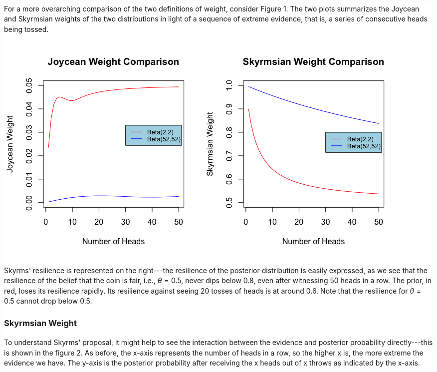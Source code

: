 
For a more overarching comparison of the two definitions of weight, consider Figure 1. The two plots summarizes the Joycean and Skyrmsian weights of the two distributions in light of a sequence of extreme evidence, that is, a series of consecutive heads being tossed. 

![Joycean Weight(lower is weightier) vs Skyrmsian Weight(higher is weightier)](jvs.png)

Skyrms' resilience is represented on the right---the resilience of the posterior distribution is easily expressed, as we see that the resilience of the belief that the coin is fair, i.e., $\theta = 0.5$, never dips below $0.8$, even after witnessing 50 heads in a row. The prior, in red, loses its resilience rapidly. Its resilience against seeing 20 tosses of heads is at around $0.6$. Note that the resilience for $\theta = 0.5$ cannot drop below $0.5$.

### Skyrmsian Weight

To understand Skyrms' proposal, it might help to see the interaction between the evidence and posterior probability directly---this is shown in the figure 2. As before, the x-axis represents the number of heads in a row, so the higher x is, the more extreme the evidence we have. The y-axis is the posterior probability after receiving the x heads out of x throws as indicated by the x-axis.
